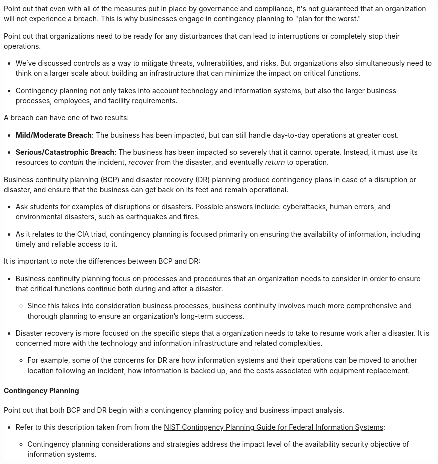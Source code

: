 Point out that even with all of the measures put in place by governance and compliance, it's not guaranteed that an organization will not experience a breach. This is why businesses engage in contingency planning to "plan for the worst."

Point out that organizations need to be ready for any disturbances that can lead to interruptions or completely stop their operations.

- We’ve discussed controls as a way to mitigate threats, vulnerabilities, and risks. But organizations also simultaneously need to think on a larger scale about building an infrastructure that can minimize the impact on critical functions.

- Contingency planning not only takes into account technology and information systems, but also the larger business processes, employees, and facility requirements.

A breach can have one of two results:

  - **Mild/Moderate Breach**: The business has been impacted, but can still handle day-to-day operations at greater cost.

  - **Serious/Catastrophic Breach**: The business has been impacted so severely that it cannot operate. Instead, it must use its resources to _contain_ the incident, _recover_ from the disaster, and eventually _return_ to operation.


Business continuity planning (BCP) and disaster recovery (DR) planning produce contingency plans in case of a disruption or disaster, and ensure that the business can get back on its feet and remain operational.

- Ask students for examples of disruptions or disasters. Possible answers include: cyberattacks, human errors, and environmental disasters, such as earthquakes and fires.

- As it relates to the CIA triad, contingency planning is focused primarily on ensuring the availability of information, including timely and reliable access to it.

It is important to note the differences between BCP and DR:

- Business continuity planning focus on processes and procedures that an organization needs to consider in order to ensure that critical functions continue both during and after a disaster. 
  - Since this takes into consideration business processes, business continuity involves much more comprehensive and thorough planning to ensure an organization’s long-term success.

- Disaster recovery is more focused on the specific steps that a organization needs to take to resume work after a disaster. It is concerned more with the technology and information infrastructure and related complexities.

  - For example, some of the concerns for DR are how information systems and their operations can be moved to another location following an incident, how information is backed up, and the costs associated with equipment replacement.

#### Contingency Planning

Point out that both BCP and DR begin with a contingency planning policy and business impact analysis.

- Refer to this description taken from from the  [NIST Contingency Planning Guide for Federal Information Systems](<https://nvlpubs.nist.gov/nistpubs/Legacy/SP/nistspecialpublication800-34r1.pdf>):

  - Contingency planning considerations and strategies address the impact level of the availability security objective of information systems.
